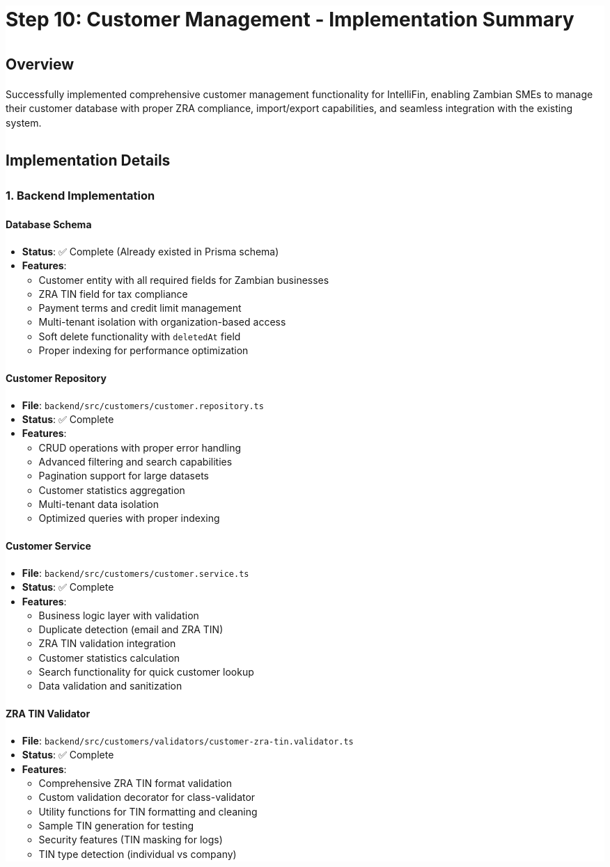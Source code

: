# Step 10: Customer Management - Implementation Summary

## Overview
Successfully implemented comprehensive customer management functionality for IntelliFin, enabling Zambian SMEs to manage their customer database with proper ZRA compliance, import/export capabilities, and seamless integration with the existing system.

## Implementation Details

### 1. Backend Implementation

#### Database Schema
- **Status**: ✅ Complete (Already existed in Prisma schema)
- **Features**:
  - Customer entity with all required fields for Zambian businesses
  - ZRA TIN field for tax compliance
  - Payment terms and credit limit management
  - Multi-tenant isolation with organization-based access
  - Soft delete functionality with `deletedAt` field
  - Proper indexing for performance optimization

#### Customer Repository
- **File**: `backend/src/customers/customer.repository.ts`
- **Status**: ✅ Complete
- **Features**:
  - CRUD operations with proper error handling
  - Advanced filtering and search capabilities
  - Pagination support for large datasets
  - Customer statistics aggregation
  - Multi-tenant data isolation
  - Optimized queries with proper indexing

#### Customer Service
- **File**: `backend/src/customers/customer.service.ts`
- **Status**: ✅ Complete
- **Features**:
  - Business logic layer with validation
  - Duplicate detection (email and ZRA TIN)
  - ZRA TIN validation integration
  - Customer statistics calculation
  - Search functionality for quick customer lookup
  - Data validation and sanitization

#### ZRA TIN Validator
- **File**: `backend/src/customers/validators/customer-zra-tin.validator.ts`
- **Status**: ✅ Complete
- **Features**:
  - Comprehensive ZRA TIN format validation
  - Custom validation decorator for class-validator
  - Utility functions for TIN formatting and cleaning
  - Sample TIN generation for testing
  - Security features (TIN masking for logs)
  - TIN type detection (individual vs company)
